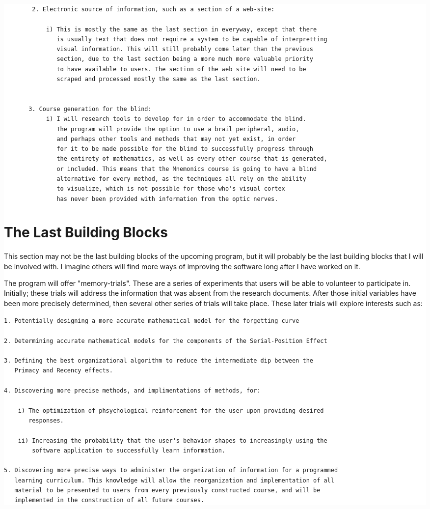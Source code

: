 


            2. Electronic source of information, such as a section of a web-site:

                i) This is mostly the same as the last section in everyway, except that there 
                   is usually text that does not require a system to be capable of interpretting 
                   visual information. This will still probably come later than the previous 
                   section, due to the last section being a more much more valuable priority 
                   to have available to users. The section of the web site will need to be 
                   scraped and processed mostly the same as the last section.


           3. Course generation for the blind: 
                i) I will research tools to develop for in order to accommodate the blind. 
                   The program will provide the option to use a brail peripheral, audio, 
                   and perhaps other tools and methods that may not yet exist, in order 
                   for it to be made possible for the blind to successfully progress through
                   the entirety of mathematics, as well as every other course that is generated, 
                   or included. This means that the Mnemonics course is going to have a blind
                   alternative for every method, as the techniques all rely on the ability 
                   to visualize, which is not possible for those who's visual cortex
                   has never been provided with information from the optic nerves.




# The Last Building Blocks

This section may not be the last building blocks of the upcoming program, but it will probably be the last building
blocks that I will be involved with. I imagine others will find more ways of improving the software long after I 
have worked on it.


The program will offer "memory-trials". These are a series of experiments that users will 
be able to volunteer to participate in. Initially; these trials will address the information that 
was absent from the research documents. After those initial variables have been more precisely 
determined, then several other series of trials will take place. These later trials will explore 
interests such as:

    1. Potentially designing a more accurate mathematical model for the forgetting curve
    
    2. Determining accurate mathematical models for the components of the Serial-Position Effect

    3. Defining the best organizational algorithm to reduce the intermediate dip between the 
       Primacy and Recency effects.

    4. Discovering more precise methods, and implimentations of methods, for:

        i) The optimization of phsychological reinforcement for the user upon providing desired 
           responses.

        ii) Increasing the probability that the user's behavior shapes to increasingly using the 
            software application to successfully learn information.

    5. Discovering more precise ways to administer the organization of information for a programmed 
       learning curriculum. This knowledge will allow the reorganization and implementation of all 
       material to be presented to users from every previously constructed course, and will be 
       implemented in the construction of all future courses.
